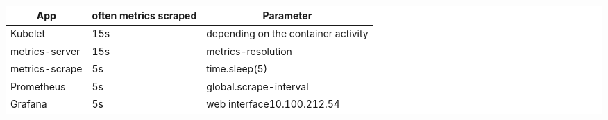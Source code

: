 | App | often metrics scraped | Parameter
|----------------|------------|-----------
| Kubelet        | 15s        | depending on the container activity
| metrics-server | 15s        | metrics-resolution   
| metrics-scrape | 5s         | time.sleep(5)
| Prometheus     | 5s         | global.scrape-interval 
| Grafana        | 5s         | web interface10.100.212.54